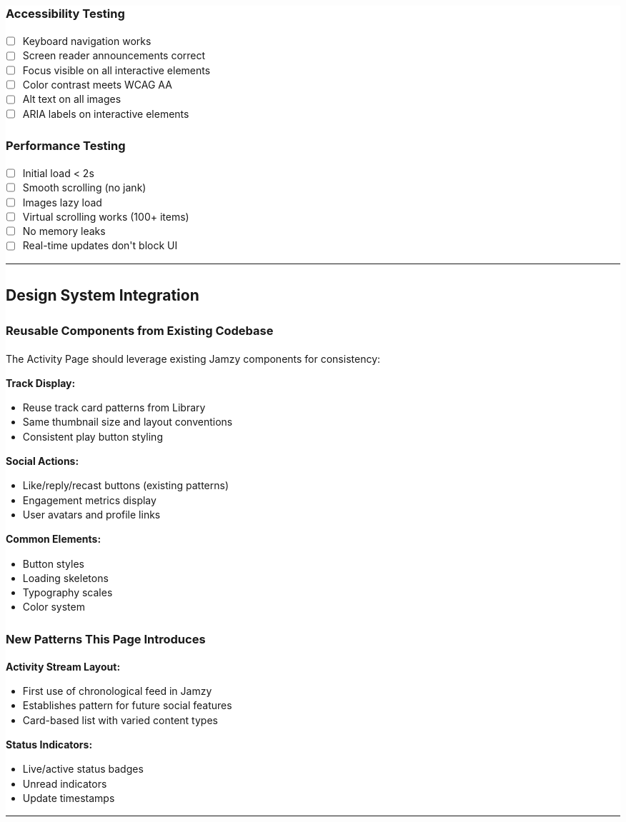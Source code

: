 ### Accessibility Testing
- [ ] Keyboard navigation works
- [ ] Screen reader announcements correct
- [ ] Focus visible on all interactive elements
- [ ] Color contrast meets WCAG AA
- [ ] Alt text on all images
- [ ] ARIA labels on interactive elements

### Performance Testing
- [ ] Initial load < 2s
- [ ] Smooth scrolling (no jank)
- [ ] Images lazy load
- [ ] Virtual scrolling works (100+ items)
- [ ] No memory leaks
- [ ] Real-time updates don't block UI

---

## Design System Integration

### Reusable Components from Existing Codebase

The Activity Page should leverage existing Jamzy components for consistency:

**Track Display:**
- Reuse track card patterns from Library
- Same thumbnail size and layout conventions
- Consistent play button styling

**Social Actions:**
- Like/reply/recast buttons (existing patterns)
- Engagement metrics display
- User avatars and profile links

**Common Elements:**
- Button styles
- Loading skeletons
- Typography scales
- Color system

### New Patterns This Page Introduces

**Activity Stream Layout:**
- First use of chronological feed in Jamzy
- Establishes pattern for future social features
- Card-based list with varied content types

**Status Indicators:**
- Live/active status badges
- Unread indicators
- Update timestamps

---